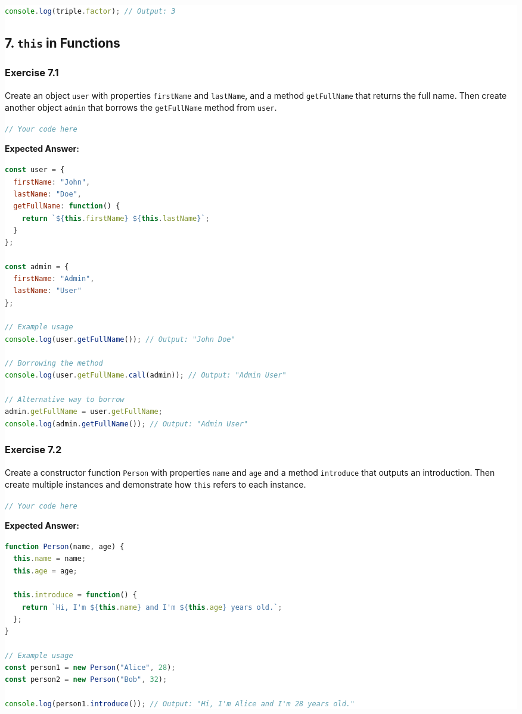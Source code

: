 ```javascript
console.log(triple.factor); // Output: 3
```

## 7. `this` in Functions

### Exercise 7.1
Create an object `user` with properties `firstName` and `lastName`, and a method `getFullName` that returns the full name. Then create another object `admin` that borrows the `getFullName` method from `user`.

```javascript
// Your code here
```

**Expected Answer:**
```javascript
const user = {
  firstName: "John",
  lastName: "Doe",
  getFullName: function() {
    return `${this.firstName} ${this.lastName}`;
  }
};

const admin = {
  firstName: "Admin",
  lastName: "User"
};

// Example usage
console.log(user.getFullName()); // Output: "John Doe"

// Borrowing the method
console.log(user.getFullName.call(admin)); // Output: "Admin User"

// Alternative way to borrow
admin.getFullName = user.getFullName;
console.log(admin.getFullName()); // Output: "Admin User"
```

### Exercise 7.2
Create a constructor function `Person` with properties `name` and `age` and a method `introduce` that outputs an introduction. Then create multiple instances and demonstrate how `this` refers to each instance.

```javascript
// Your code here
```

**Expected Answer:**
```javascript
function Person(name, age) {
  this.name = name;
  this.age = age;
  
  this.introduce = function() {
    return `Hi, I'm ${this.name} and I'm ${this.age} years old.`;
  };
}

// Example usage
const person1 = new Person("Alice", 28);
const person2 = new Person("Bob", 32);

console.log(person1.introduce()); // Output: "Hi, I'm Alice and I'm 28 years old."
```
